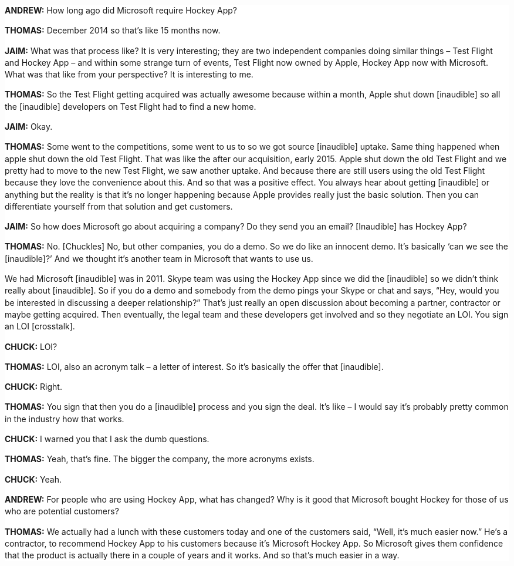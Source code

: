 **ANDREW:** How long ago did Microsoft require Hockey App?

**THOMAS:** December 2014 so that’s like 15 months now.

**JAIM:** What was that process like? It is very interesting; they are two independent companies doing similar things – Test Flight and Hockey App – and within some strange turn of events, Test Flight now owned by Apple, Hockey App now with Microsoft. What was that like from your perspective? It is interesting to me.

**THOMAS:** So the Test Flight getting acquired was actually awesome because within a month, Apple shut down [inaudible] so all the [inaudible] developers on Test Flight had to find a new home.

**JAIM:** Okay.

**THOMAS:** Some went to the competitions, some went to us to so we got source [inaudible] uptake. Same thing happened when apple shut down the old Test Flight. That was like the after our acquisition, early 2015. Apple shut down the old Test Flight and we pretty had to move to the new Test Flight, we saw another uptake. And because there are still users using the old Test Flight because they love the convenience about this. And so that was a positive effect. You always hear about getting [inaudible] or anything but the reality is that it’s no longer happening because Apple provides really just the basic solution. Then you can differentiate yourself from that solution and get customers.

**JAIM:** So how does Microsoft go about acquiring a company? Do they send you an email? [Inaudible] has Hockey App?

**THOMAS:** No. [Chuckles] No, but other companies, you do a demo. So we do like an innocent demo. It’s basically ‘can we see the [inaudible]?’ And we thought it’s another team in Microsoft that wants to use us.

We had Microsoft [inaudible] was in 2011. Skype team was using the Hockey App since we did the [inaudible] so we didn’t think really about [inaudible]. So if you do a demo and somebody from the demo pings your Skype or chat and says, “Hey, would you be interested in discussing a deeper relationship?” That’s just really an open discussion about becoming a partner, contractor or maybe getting acquired. Then eventually, the legal team and these developers get involved and so they negotiate an LOI. You sign an LOI [crosstalk].

**CHUCK:** LOI?

**THOMAS:** LOI, also an acronym talk – a letter of interest. So it’s basically the offer that [inaudible].

**CHUCK:** Right.

**THOMAS:** You sign that then you do a [inaudible] process and you sign the deal. It’s like – I would say it’s probably pretty common in the industry how that works.

**CHUCK:** I warned you that I ask the dumb questions.

**THOMAS:** Yeah, that’s fine. The bigger the company, the more acronyms exists.

**CHUCK:** Yeah.

**ANDREW:** For people who are using Hockey App, what has changed? Why is it good that Microsoft bought Hockey for those of us who are potential customers?

**THOMAS:** We actually had a lunch with these customers today and one of the customers said, “Well, it’s much easier now.” He’s a contractor, to recommend Hockey App to his customers because it’s Microsoft Hockey App. So Microsoft gives them confidence that the product is actually there in a couple of years and it works. And so that’s much easier in a way.

